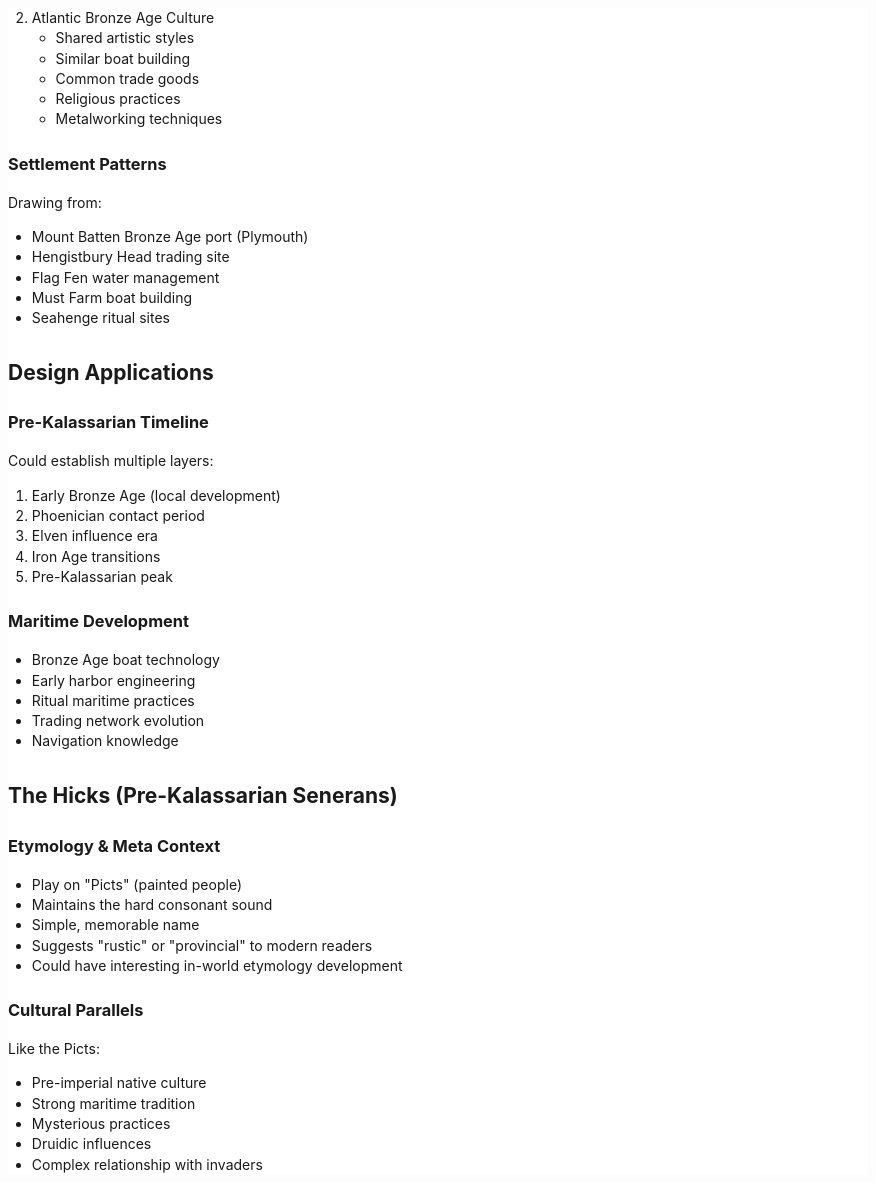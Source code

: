 2. Atlantic Bronze Age Culture
   - Shared artistic styles
   - Similar boat building
   - Common trade goods
   - Religious practices
   - Metalworking techniques

### Settlement Patterns

Drawing from:

- Mount Batten Bronze Age port (Plymouth)
- Hengistbury Head trading site
- Flag Fen water management
- Must Farm boat building
- Seahenge ritual sites

## Design Applications

### Pre-Kalassarian Timeline

Could establish multiple layers:

1. Early Bronze Age (local development)
2. Phoenician contact period
3. Elven influence era
4. Iron Age transitions
5. Pre-Kalassarian peak

### Maritime Development

- Bronze Age boat technology
- Early harbor engineering
- Ritual maritime practices
- Trading network evolution
- Navigation knowledge

## The Hicks (Pre-Kalassarian Senerans)

### Etymology & Meta Context

- Play on "Picts" (painted people)
- Maintains the hard consonant sound
- Simple, memorable name
- Suggests "rustic" or "provincial" to modern readers
- Could have interesting in-world etymology development

### Cultural Parallels

Like the Picts:

- Pre-imperial native culture
- Strong maritime tradition
- Mysterious practices
- Druidic influences
- Complex relationship with invaders
